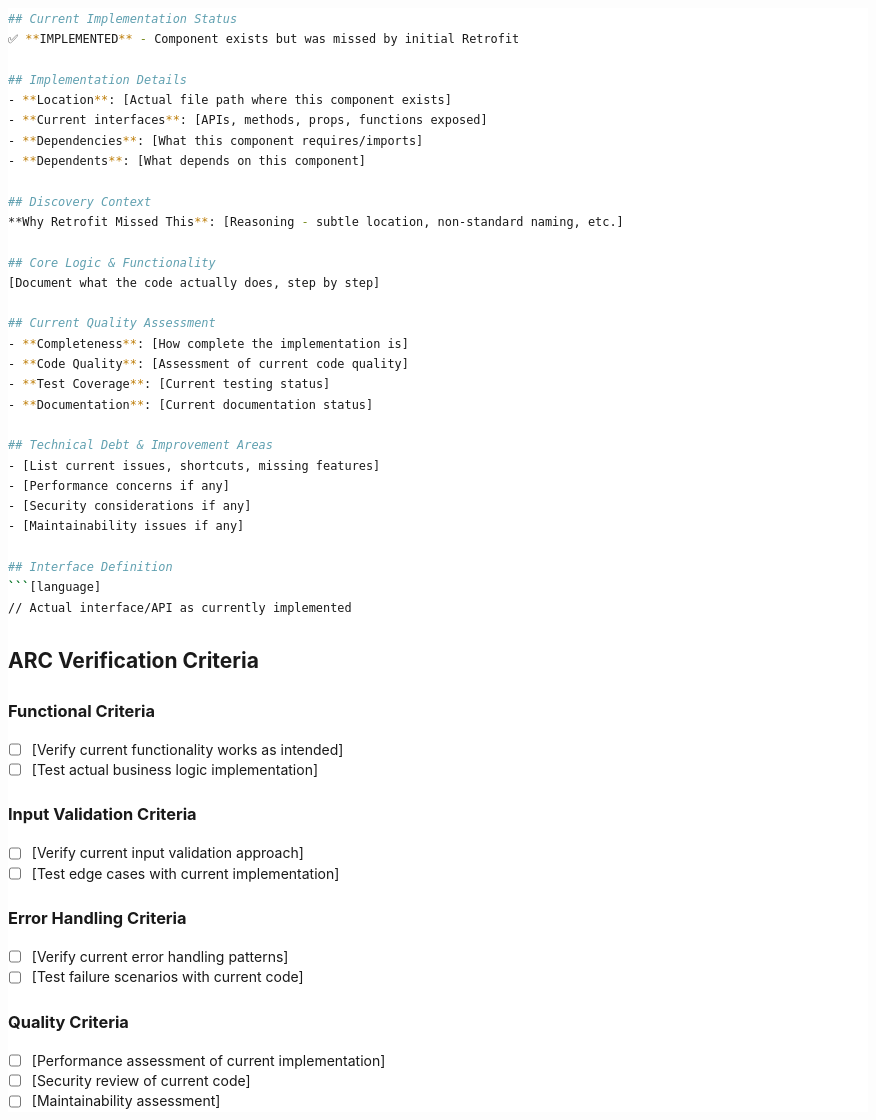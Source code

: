 ```bash
## Current Implementation Status
✅ **IMPLEMENTED** - Component exists but was missed by initial Retrofit

## Implementation Details
- **Location**: [Actual file path where this component exists]
- **Current interfaces**: [APIs, methods, props, functions exposed]
- **Dependencies**: [What this component requires/imports]
- **Dependents**: [What depends on this component]

## Discovery Context
**Why Retrofit Missed This**: [Reasoning - subtle location, non-standard naming, etc.]

## Core Logic & Functionality
[Document what the code actually does, step by step]

## Current Quality Assessment
- **Completeness**: [How complete the implementation is]
- **Code Quality**: [Assessment of current code quality]
- **Test Coverage**: [Current testing status]
- **Documentation**: [Current documentation status]

## Technical Debt & Improvement Areas
- [List current issues, shortcuts, missing features]
- [Performance concerns if any]
- [Security considerations if any]
- [Maintainability issues if any]

## Interface Definition
```[language]
// Actual interface/API as currently implemented
```

## ARC Verification Criteria

### Functional Criteria
- [ ] [Verify current functionality works as intended]
- [ ] [Test actual business logic implementation]

### Input Validation Criteria  
- [ ] [Verify current input validation approach]
- [ ] [Test edge cases with current implementation]

### Error Handling Criteria
- [ ] [Verify current error handling patterns]
- [ ] [Test failure scenarios with current code]

### Quality Criteria
- [ ] [Performance assessment of current implementation]
- [ ] [Security review of current code]
- [ ] [Maintainability assessment]
